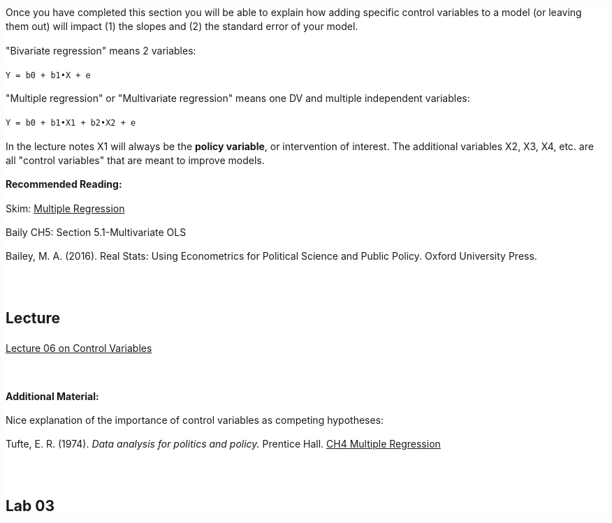Once you have completed this section you will be able to explain how adding specific control variables to a model (or leaving them out) will impact (1) the slopes and (2) the standard error of your model. 

"Bivariate regression" means 2 variables:  

```
Y = b0 + b1•X + e
```

"Multiple regression" or "Multivariate regression" means one DV and multiple independent variables: 

```
Y = b0 + b1•X1 + b2•X2 + e
```

In the lecture notes X1 will always be the **policy variable**, or intervention of interest. The additional variables X2, X3, X4, etc. are all "control variables" that are meant to improve models. 


**Recommended Reading:** 

Skim: [Multiple Regression]({{page.pdf-root-url}}/raw/main/pubs/Multiple%20Regression.pdf)

Baily CH5: Section 5.1-Multivariate OLS

Bailey, M. A. (2016). Real Stats: Using Econometrics for Political Science and Public Policy. Oxford University Press.


<br>




## Lecture 

[Lecture 06 on Control Variables]({{page.pdf-root-url}}/raw/main/lectures/p-06-control-variables.pdf)

<br>

**Additional Material:**

Nice explanation of the importance of control variables as competing hypotheses:

<iframe width="560" height="315" src="https://www.youtube.com/embed/pcObydOsMXc" frameborder="0" allow="accelerometer; autoplay; encrypted-media; gyroscope; picture-in-picture" allowfullscreen></iframe>

Tufte, E. R. (1974). *Data analysis for politics and policy.* Prentice Hall. [CH4 Multiple Regression]({{page.pdf-root-url}}/raw/main/pubs/Multiple%20Regression.pdf)

<br>










## Lab 03
